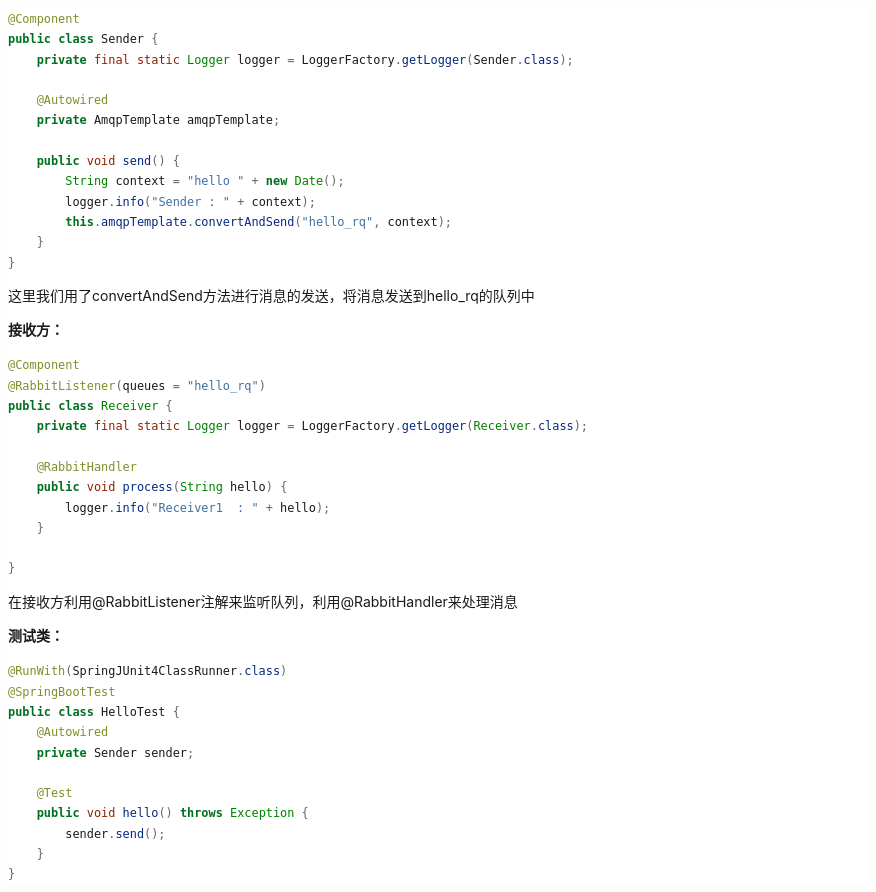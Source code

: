 
```java
@Component
public class Sender {
    private final static Logger logger = LoggerFactory.getLogger(Sender.class);

    @Autowired
    private AmqpTemplate amqpTemplate;

    public void send() {
        String context = "hello " + new Date();
        logger.info("Sender : " + context);
        this.amqpTemplate.convertAndSend("hello_rq", context);
    }
}

```
这里我们用了convertAndSend方法进行消息的发送，将消息发送到hello_rq的队列中

**接收方：**

```java
@Component
@RabbitListener(queues = "hello_rq")
public class Receiver {
    private final static Logger logger = LoggerFactory.getLogger(Receiver.class);

    @RabbitHandler
    public void process(String hello) {
        logger.info("Receiver1  : " + hello);
    }

}

```
在接收方利用@RabbitListener注解来监听队列，利用@RabbitHandler来处理消息



**测试类：**


```java
@RunWith(SpringJUnit4ClassRunner.class)
@SpringBootTest
public class HelloTest {
    @Autowired
    private Sender sender;

    @Test
    public void hello() throws Exception {
        sender.send();
    }
}

```
